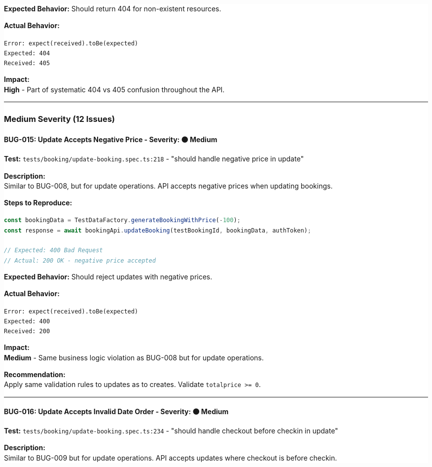 **Expected Behavior:** Should return 404 for non-existent resources.

**Actual Behavior:**
```
Error: expect(received).toBe(expected)
Expected: 404
Received: 405
```

**Impact:**  
**High** - Part of systematic 404 vs 405 confusion throughout the API.

---

### Medium Severity (12 Issues)

#### BUG-015: Update Accepts Negative Price - Severity: 🟠 Medium

**Test:** `tests/booking/update-booking.spec.ts:218` - "should handle negative price in update"

**Description:**  
Similar to BUG-008, but for update operations. API accepts negative prices when updating bookings.

**Steps to Reproduce:**

```typescript
const bookingData = TestDataFactory.generateBookingWithPrice(-100);
const response = await bookingApi.updateBooking(testBookingId, bookingData, authToken);

// Expected: 400 Bad Request
// Actual: 200 OK - negative price accepted
```

**Expected Behavior:** Should reject updates with negative prices.

**Actual Behavior:**
```
Error: expect(received).toBe(expected)
Expected: 400
Received: 200
```

**Impact:**  
**Medium** - Same business logic violation as BUG-008 but for update operations.

**Recommendation:**  
Apply same validation rules to updates as to creates. Validate `totalprice >= 0`.

---

#### BUG-016: Update Accepts Invalid Date Order - Severity: 🟠 Medium

**Test:** `tests/booking/update-booking.spec.ts:234` - "should handle checkout before checkin in update"

**Description:**  
Similar to BUG-009 but for update operations. API accepts updates where checkout is before checkin.
